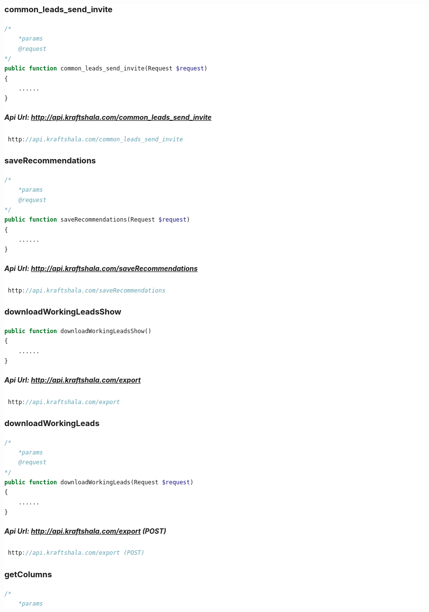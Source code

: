 ### common_leads_send_invite
```` php
/*
	*params
	@request
*/
public function common_leads_send_invite(Request $request)
{
	......
}
````
##### Api Url: http://api.kraftshala.com/common_leads_send_invite
````javascript
 http://api.kraftshala.com/common_leads_send_invite
````
### saveRecommendations
```` php
/*
	*params
	@request
*/
public function saveRecommendations(Request $request)
{
	......
}
````
##### Api Url: http://api.kraftshala.com/saveRecommendations
````javascript
 http://api.kraftshala.com/saveRecommendations
````
### downloadWorkingLeadsShow
```` php
public function downloadWorkingLeadsShow()
{
	......
}
````
##### Api Url: http://api.kraftshala.com/export
````javascript
 http://api.kraftshala.com/export
````
### downloadWorkingLeads
```` php
/*
	*params
	@request
*/
public function downloadWorkingLeads(Request $request)
{
	......
}
````
##### Api Url: http://api.kraftshala.com/export (POST)
````javascript
 http://api.kraftshala.com/export (POST)
````
### getColumns
```` php
/*
	*params
````
